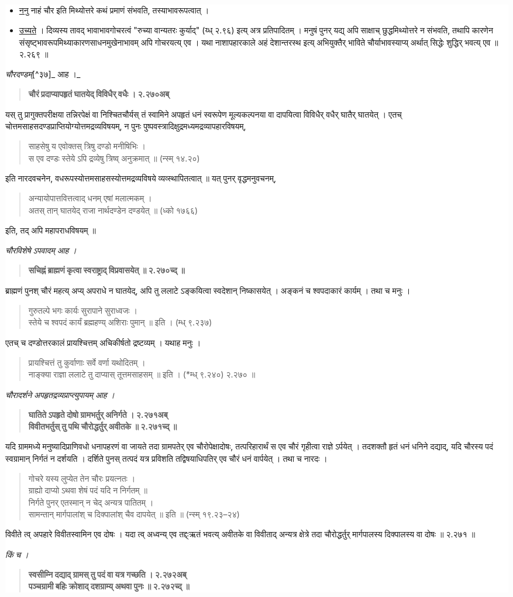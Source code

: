 - <u>ननु</u> नाहं चौर इति मिथ्योत्तरे कथं प्रमाणं संभवति, तस्याभावरूपत्वात् । 

- <u>उच्यते</u> । दिव्यस्य तावद् भावाभावगोचरत्वं "रुच्या वान्यतरः कुर्याद्" (य्ध् २.९६) इत्य् अत्र प्रतिपादितम् । मनुषं पुनर् यद्य् अपि साक्षाच् छुद्धमिथ्योत्तरे न संभवति, तथापि कारणेन संसृष्ट्भावरूपमिथ्याकारणसाधनमुखेनाभावम् अपि गोचरयत्य् एव । यथा नाशापहारकाले अहं देशान्तरस्थ इत्य् अभियुक्तैर् भाविते चौर्याभावस्याप्य् अर्थात् सिद्धेः शुद्धिर् भवत्य् एव ॥ २.२६९ ॥

_चौरदण्डम्_[^३७]_ आह ।_

> **चौरं प्रदाप्यापहृतं घातयेद् विविधैर् वधैः । २.२७०अब्**

यस् तु प्रागुक्तपरीक्षया तन्निरपेक्षं वा निश्चितचौर्यस् तं स्वामिने अपहृतं धनं स्वरूपेण मूल्यकल्पनया वा दापयित्वा विविधैर् वधैर् घातैर् घातयेत् । एतच् चोत्तमसाहसदण्डप्राप्तियोग्योत्तमद्रव्यविषयम्, न पुनः पुष्पवस्त्रादिक्षुद्रमध्यमद्रव्यापहारविषयम्,

> साहसेषु य एवोक्तस् त्रिषु दण्डो मनीषिभिः ।   
> स एव दण्डः स्तेये ऽपि द्रव्येषु त्रिष्व् अनुक्रमात् ॥ (न्स्म् १४.२०)

इति नारदवचनेन, वधरूपस्योत्तमसाहसस्योत्तमद्रव्यविषये व्यव्स्थापितत्वात् ॥ यत् पुनर् वृद्धमनुवचनम्, 

> अन्यायोपात्तवित्तत्वाद् धनम् एषां मलात्मकम् ।   
> अतस् तान् घातयेद् राजा नार्थदण्डेन दण्डयेत् ॥ (ध्को १७६६)

इति, तद् अपि महापराधविषयम् ॥

_चौरविशेषे ऽपवादम् आह ।_

> **सचिह्नं ब्राह्मणं कृत्वा स्वराष्ट्राद् विप्रवासयेत् ॥ २.२७०च्द् ॥**

ब्राह्मणं पुनश् चौरं महत्य् अप्य् अपराधे न घातयेद्, अपि तु ललाटे ऽङ्कयित्वा स्वदेशान् निष्कासयेत् । अङ्कनं च श्वपदाकारं कार्यम् । तथा च मनुः ।

> गुरुतल्पे भगः कार्यः सुरापाने सुराध्वजः ।   
> स्तेये च श्वपदं कार्यं ब्रह्महण्य् अशिराः पुमान् ॥ इति । (म्ध् ९.२३७)

एतच् च दण्डोत्तरकालं प्रायश्चित्तम् अचिकीर्षतो द्रष्टव्यम् । यथाह मनुः । 

> प्रायश्चित्तं तु कुर्वाणाः सर्वे वर्णा यथोदितम् ।   
> नाङ्क्या राज्ञा ललाटे तु दाप्यास् तूत्तमसाहसम् ॥ इति । (*म्ध् ९.२४०) २.२७० ॥

_चौरादर्शने अपहृतद्रव्यप्राप्त्युपायम् आह ।_

> **घातिते ऽपहृते दोषो ग्रामभर्तुर् अनिर्गते । २.२७१अब्**  
> **विवीतभर्तुस् तु पथि चौरोद्धर्तुर् अवीतके ॥ २.२७१च्द् ॥**

यदि ग्राममध्ये मनुष्यादिप्राणिवधो धनापहरणं वा जायते तदा ग्रामपतेर् एव चौरोपेक्षादोषः, तत्परिहारार्थं स एव चौरं गृहीत्वा राज्ञे ऽर्पयेत् । तदशक्तौ हृतं धनं धनिने दद्याद्, यदि चौरस्य पदं स्वग्रामान् निर्गतं न दर्शयति । दर्शिते पुनस् तत्पदं यत्र प्रविशति तद्विषयाधिपतिर् एव चौरं धनं वार्पयेत् । तथा च नारदः ।

> गोचरे यस्य लुप्येत तेन चौरः प्रयत्नतः ।   
> ग्राह्यो दाप्यो ऽथवा शेषं पदं यदि न निर्गतम् ॥   
> निर्गते पुनर् एतस्मान् न चेद् अन्यत्र पातितम् ।   
> सामन्तान् मार्गपालांश् च दिक्पालांश् चैव दापयेत् ॥ इति ॥ (न्स्म् १९.२३–२४)

विवीते त्व् अपहारे विवीतस्वामिन एव दोषः । यदा त्व् अध्वन्य् एव तद्द्ःऋतं भवत्य् अवीतके वा विवीताद् अन्यत्र क्षेत्रे तदा चौरोद्धर्तुर् मार्गपालस्य दिक्पालस्य वा दोषः ॥ २.२७१ ॥

_किं च ।_

> **स्वसीम्नि दद्याद् ग्रामस् तु पदं वा यत्र गच्छति । २.२७२अब्**  
> **पञ्चग्रामी बहिः क्रोशाद् दशग्राम्य् अथवा पुनः ॥ २.२७२च्द् ॥**
